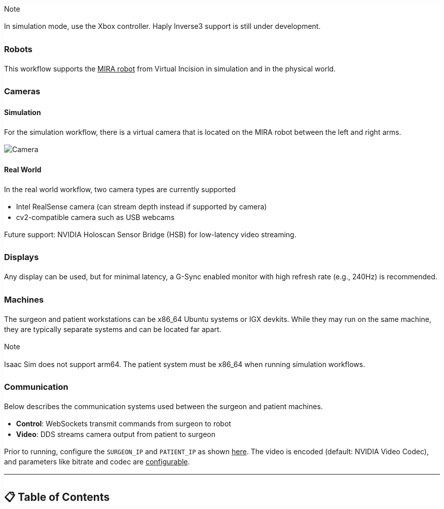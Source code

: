 > [!Note]
> In simulation mode, use the Xbox controller. Haply Inverse3 support is still under development.

### Robots

This workflow supports the [MIRA robot](https://virtualincision.com/mira/) from Virtual Incision in simulation and in the physical world.

### Cameras

#### Simulation
For the simulation workflow, there is a virtual camera that is located on the MIRA robot between the left and right arms.

![Camera](../../assets/images/camera.jpg)


#### Real World
In the real world workflow, two camera types are currently supported

- Intel RealSense camera (can stream depth instead if supported by camera)
- cv2-compatible camera such as USB webcams

Future support: NVIDIA Holoscan Sensor Bridge (HSB) for low-latency video streaming.

### Displays

Any display can be used, but for minimal latency, a G-Sync enabled monitor with high refresh rate (e.g., 240Hz) is recommended.

### Machines

The surgeon and patient workstations can be x86_64 Ubuntu systems or IGX devkits. While they may run on the same machine, they are typically separate systems and can be located far apart.

> [!Note]
> Isaac Sim does not support arm64. The patient system must be x86_64 when running simulation workflows.

### Communication

Below describes the communication systems used between the surgeon and patient machines.

- <b>Control</b>: WebSockets transmit commands from surgeon to robot
- <b>Video</b>: DDS streams camera output from patient to surgeon

Prior to running, configure the `SURGEON_IP` and `PATIENT_IP` as shown [here](#2-environment-configuration).
The video is encoded (default: NVIDIA Video Codec), and parameters like bitrate and codec are [configurable](#advanced-nvidia-video-codec-configuration).

---

## 📋 Table of Contents
